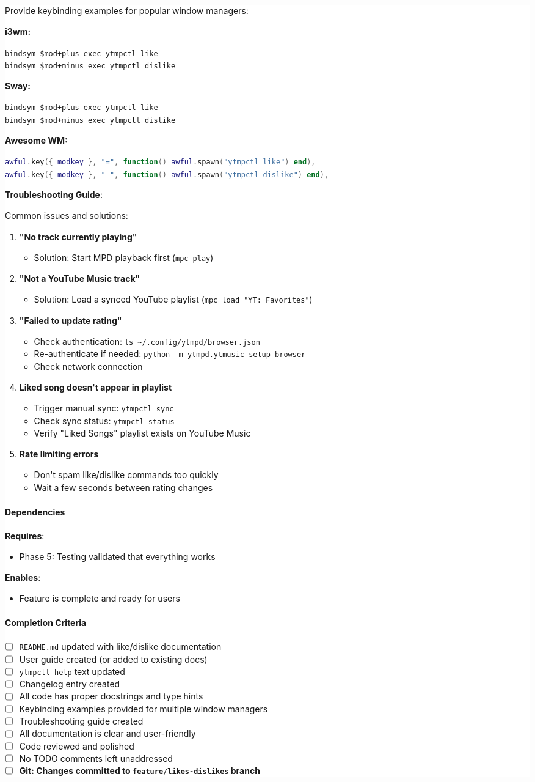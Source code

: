 Provide keybinding examples for popular window managers:

**i3wm:**
```
bindsym $mod+plus exec ytmpctl like
bindsym $mod+minus exec ytmpctl dislike
```

**Sway:**
```
bindsym $mod+plus exec ytmpctl like
bindsym $mod+minus exec ytmpctl dislike
```

**Awesome WM:**
```lua
awful.key({ modkey }, "=", function() awful.spawn("ytmpctl like") end),
awful.key({ modkey }, "-", function() awful.spawn("ytmpctl dislike") end),
```

**Troubleshooting Guide**:

Common issues and solutions:
1. **"No track currently playing"**
   - Solution: Start MPD playback first (`mpc play`)

2. **"Not a YouTube Music track"**
   - Solution: Load a synced YouTube playlist (`mpc load "YT: Favorites"`)

3. **"Failed to update rating"**
   - Check authentication: `ls ~/.config/ytmpd/browser.json`
   - Re-authenticate if needed: `python -m ytmpd.ytmusic setup-browser`
   - Check network connection

4. **Liked song doesn't appear in playlist**
   - Trigger manual sync: `ytmpctl sync`
   - Check sync status: `ytmpctl status`
   - Verify "Liked Songs" playlist exists on YouTube Music

5. **Rate limiting errors**
   - Don't spam like/dislike commands too quickly
   - Wait a few seconds between rating changes

#### Dependencies

**Requires**:
- Phase 5: Testing validated that everything works

**Enables**:
- Feature is complete and ready for users

#### Completion Criteria

- [ ] `README.md` updated with like/dislike documentation
- [ ] User guide created (or added to existing docs)
- [ ] `ytmpctl help` text updated
- [ ] Changelog entry created
- [ ] All code has proper docstrings and type hints
- [ ] Keybinding examples provided for multiple window managers
- [ ] Troubleshooting guide created
- [ ] All documentation is clear and user-friendly
- [ ] Code reviewed and polished
- [ ] No TODO comments left unaddressed
- [ ] **Git: Changes committed to `feature/likes-dislikes` branch**
